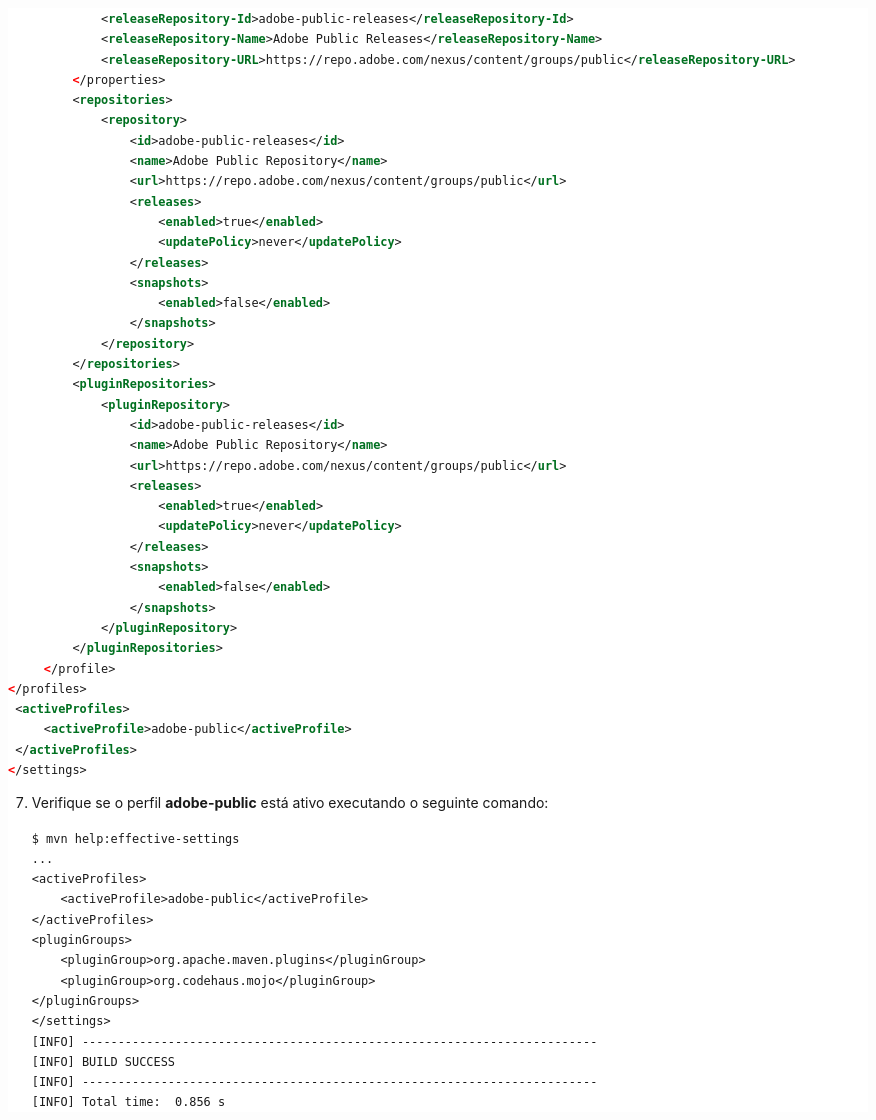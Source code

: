    ```xml
                <releaseRepository-Id>adobe-public-releases</releaseRepository-Id>
                <releaseRepository-Name>Adobe Public Releases</releaseRepository-Name>
                <releaseRepository-URL>https://repo.adobe.com/nexus/content/groups/public</releaseRepository-URL>
            </properties>
            <repositories>
                <repository>
                    <id>adobe-public-releases</id>
                    <name>Adobe Public Repository</name>
                    <url>https://repo.adobe.com/nexus/content/groups/public</url>
                    <releases>
                        <enabled>true</enabled>
                        <updatePolicy>never</updatePolicy>
                    </releases>
                    <snapshots>
                        <enabled>false</enabled>
                    </snapshots>
                </repository>
            </repositories>
            <pluginRepositories>
                <pluginRepository>
                    <id>adobe-public-releases</id>
                    <name>Adobe Public Repository</name>
                    <url>https://repo.adobe.com/nexus/content/groups/public</url>
                    <releases>
                        <enabled>true</enabled>
                        <updatePolicy>never</updatePolicy>
                    </releases>
                    <snapshots>
                        <enabled>false</enabled>
                    </snapshots>
                </pluginRepository>
            </pluginRepositories>
        </profile>
   </profiles>
    <activeProfiles>
        <activeProfile>adobe-public</activeProfile>
    </activeProfiles>
   </settings>
   ```

7. Verifique se o perfil **adobe-public** está ativo executando o seguinte comando:

   ```shell
   $ mvn help:effective-settings
   ...
   <activeProfiles>
       <activeProfile>adobe-public</activeProfile>
   </activeProfiles>
   <pluginGroups>
       <pluginGroup>org.apache.maven.plugins</pluginGroup>
       <pluginGroup>org.codehaus.mojo</pluginGroup>
   </pluginGroups>
   </settings>
   [INFO] ------------------------------------------------------------------------
   [INFO] BUILD SUCCESS
   [INFO] ------------------------------------------------------------------------
   [INFO] Total time:  0.856 s
   ```
